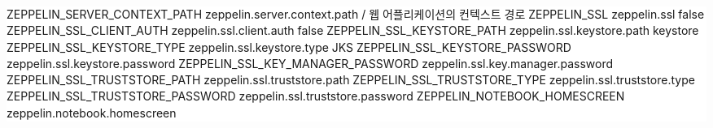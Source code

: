   </tr>
  <tr>
    <td>ZEPPELIN_SERVER_CONTEXT_PATH</td>
    <td>zeppelin.server.context.path</td>
    <td>/</td>
    <td>웹 어플리케이션의 컨텍스트 경로</td>
  </tr>
  <tr>
    <td>ZEPPELIN_SSL</td>
    <td>zeppelin.ssl</td>
    <td>false</td>
    <td></td>
  </tr>
  <tr>
    <td>ZEPPELIN_SSL_CLIENT_AUTH</td>
    <td>zeppelin.ssl.client.auth</td>
    <td>false</td>
    <td></td>
  </tr>
  <tr>
    <td>ZEPPELIN_SSL_KEYSTORE_PATH</td>
    <td>zeppelin.ssl.keystore.path</td>
    <td>keystore</td>
    <td></td>
  </tr>
  <tr>
    <td>ZEPPELIN_SSL_KEYSTORE_TYPE</td>
    <td>zeppelin.ssl.keystore.type</td>
    <td>JKS</td>
    <td></td>
  </tr>
  <tr>
    <td>ZEPPELIN_SSL_KEYSTORE_PASSWORD</td>
    <td>zeppelin.ssl.keystore.password</td>
    <td></td>
    <td></td>
  </tr>
  <tr>
    <td>ZEPPELIN_SSL_KEY_MANAGER_PASSWORD</td>
    <td>zeppelin.ssl.key.manager.password</td>
    <td></td>
    <td></td>
  </tr>
  <tr>
    <td>ZEPPELIN_SSL_TRUSTSTORE_PATH</td>
    <td>zeppelin.ssl.truststore.path</td>
    <td></td>
    <td></td>
  </tr>
  <tr>
    <td>ZEPPELIN_SSL_TRUSTSTORE_TYPE</td>
    <td>zeppelin.ssl.truststore.type</td>
    <td></td>
    <td></td>
  </tr>
  <tr>
    <td>ZEPPELIN_SSL_TRUSTSTORE_PASSWORD</td>
    <td>zeppelin.ssl.truststore.password</td>
    <td></td>
    <td></td>
  </tr>
  <tr>
    <td>ZEPPELIN_NOTEBOOK_HOMESCREEN</td>
    <td>zeppelin.notebook.homescreen</td>